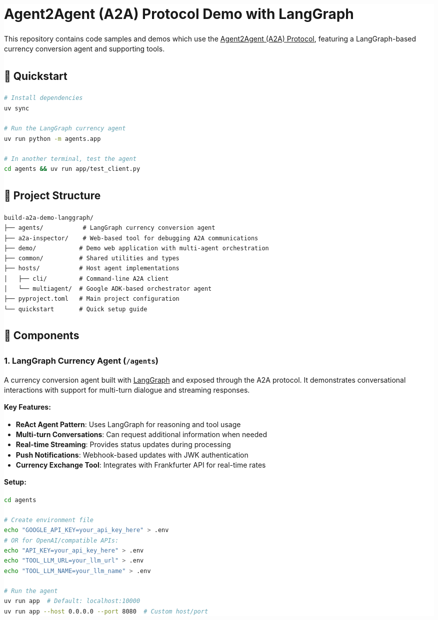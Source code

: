 # Agent2Agent (A2A) Protocol Demo with LangGraph

This repository contains code samples and demos which use the [Agent2Agent (A2A) Protocol](https://goo.gle/a2a), featuring a LangGraph-based currency conversion agent and supporting tools.

## 🚀 Quickstart

```bash
# Install dependencies
uv sync

# Run the LangGraph currency agent
uv run python -m agents.app

# In another terminal, test the agent
cd agents && uv run app/test_client.py
```

## 📁 Project Structure

```
build-a2a-demo-langgraph/
├── agents/           # LangGraph currency conversion agent
├── a2a-inspector/    # Web-based tool for debugging A2A communications
├── demo/            # Demo web application with multi-agent orchestration
├── common/          # Shared utilities and types
├── hosts/           # Host agent implementations
│   ├── cli/         # Command-line A2A client
│   └── multiagent/  # Google ADK-based orchestrator agent
├── pyproject.toml   # Main project configuration
└── quickstart       # Quick setup guide
```

## 🔧 Components

### 1. LangGraph Currency Agent (`/agents`)

A currency conversion agent built with [LangGraph](https://langchain-ai.github.io/langgraph/) and exposed through the A2A protocol. It demonstrates conversational interactions with support for multi-turn dialogue and streaming responses.

**Key Features:**
- **ReAct Agent Pattern**: Uses LangGraph for reasoning and tool usage
- **Multi-turn Conversations**: Can request additional information when needed
- **Real-time Streaming**: Provides status updates during processing
- **Push Notifications**: Webhook-based updates with JWK authentication
- **Currency Exchange Tool**: Integrates with Frankfurter API for real-time rates

**Setup:**
```bash
cd agents

# Create environment file
echo "GOOGLE_API_KEY=your_api_key_here" > .env
# OR for OpenAI/compatible APIs:
echo "API_KEY=your_api_key_here" > .env
echo "TOOL_LLM_URL=your_llm_url" > .env
echo "TOOL_LLM_NAME=your_llm_name" > .env

# Run the agent
uv run app  # Default: localhost:10000
uv run app --host 0.0.0.0 --port 8080  # Custom host/port
```
